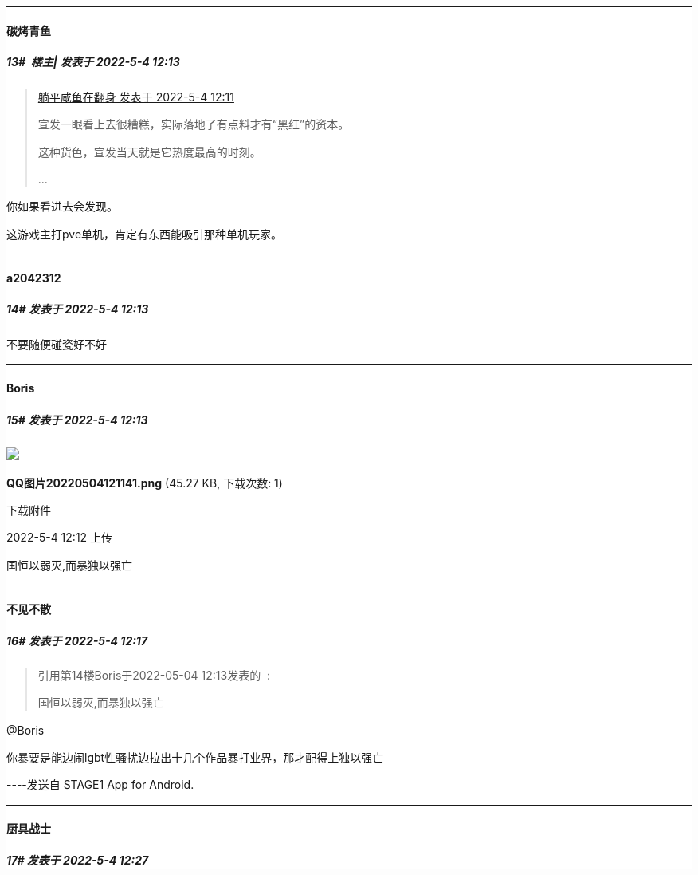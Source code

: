 *****

####  碳烤青鱼  
##### 13#         楼主| 发表于 2022-5-4 12:13

<blockquote><a href="httphttps://bbs.saraba1st.com/2b/forum.php?mod=redirect&amp;goto=findpost&amp;pid=55688539&amp;ptid=2067777" target="_blank">躺平咸鱼在翻身 发表于 2022-5-4 12:11</a>

宣发一眼看上去很糟糕，实际落地了有点料才有“黑红”的资本。

这种货色，宣发当天就是它热度最高的时刻。

 ...</blockquote>
你如果看进去会发现。

这游戏主打pve单机，肯定有东西能吸引那种单机玩家。

*****

####  a2042312  
##### 14#       发表于 2022-5-4 12:13

不要随便碰瓷好不好

*****

####  Boris  
##### 15#       发表于 2022-5-4 12:13

<img src="https://img.saraba1st.com/forum/202205/04/121259l2yws25nfyfljwzf.png" referrerpolicy="no-referrer">

<strong>QQ图片20220504121141.png</strong> (45.27 KB, 下载次数: 1)

下载附件

2022-5-4 12:12 上传

国恒以弱灭,而暴独以强亡

*****

####  不见不散  
##### 16#       发表于 2022-5-4 12:17

<blockquote>引用第14楼Boris于2022-05-04 12:13发表的  :

国恒以弱灭,而暴独以强亡</blockquote>
@Boris

你暴要是能边闹lgbt性骚扰边拉出十几个作品暴打业界，那才配得上独以强亡

----发送自 [STAGE1 App for Android.](http://stage1.5j4m.com/?1.37)

*****

####  厨具战士  
##### 17#       发表于 2022-5-4 12:27
